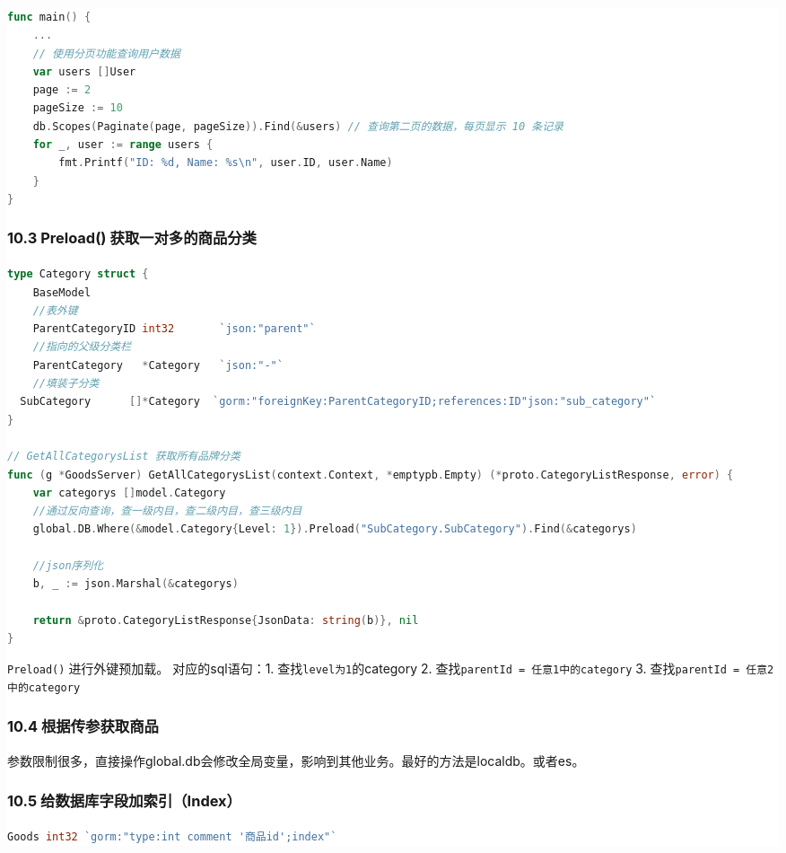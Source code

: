 ```go
func main() {
	...
	// 使用分页功能查询用户数据
	var users []User
	page := 2
	pageSize := 10
	db.Scopes(Paginate(page, pageSize)).Find(&users) // 查询第二页的数据，每页显示 10 条记录
	for _, user := range users {
		fmt.Printf("ID: %d, Name: %s\n", user.ID, user.Name)
	}
}
```

### 10.3 Preload() 获取一对多的商品分类

```go
type Category struct {
	BaseModel                                                   
	//表外键
	ParentCategoryID int32       `json:"parent"`
	//指向的父级分类栏
	ParentCategory   *Category   `json:"-"`   
	//填装子分类
  SubCategory      []*Category  `gorm:"foreignKey:ParentCategoryID;references:ID"json:"sub_category"` 
}

// GetAllCategorysList 获取所有品牌分类
func (g *GoodsServer) GetAllCategorysList(context.Context, *emptypb.Empty) (*proto.CategoryListResponse, error) {
	var categorys []model.Category
	//通过反向查询，查一级内目，查二级内目，查三级内目
	global.DB.Where(&model.Category{Level: 1}).Preload("SubCategory.SubCategory").Find(&categorys)

	//json序列化
	b, _ := json.Marshal(&categorys)

	return &proto.CategoryListResponse{JsonData: string(b)}, nil
}
```

`Preload()` 进行外键预加载。
对应的sql语句：1. 查找`level为1`的category 2. 查找`parentId = 任意1中的category` 3. 查找`parentId = 任意2中的category`

### 10.4 根据传参获取商品

参数限制很多，直接操作global.db会修改全局变量，影响到其他业务。最好的方法是localdb。或者es。

### 10.5 给数据库字段加索引（Index）

```GO
Goods int32 `gorm:"type:int comment '商品id';index"`
```
